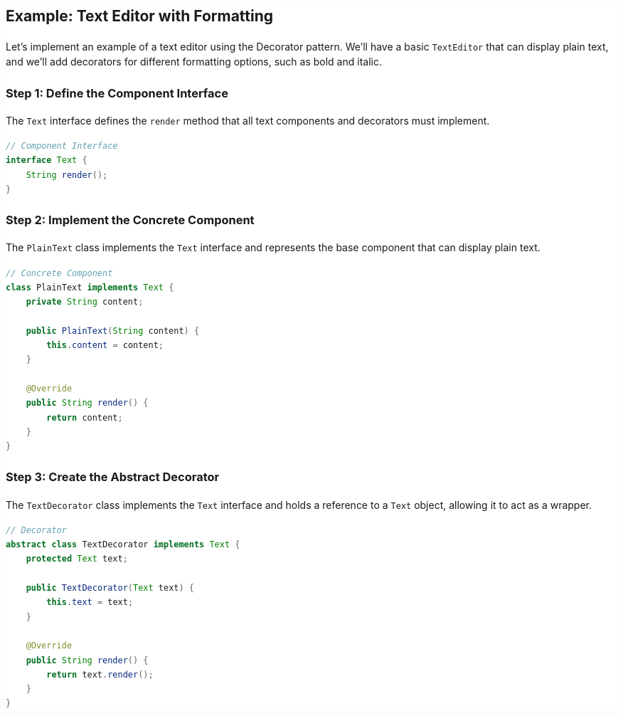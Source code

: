 ```
```

## Example: Text Editor with Formatting

Let’s implement an example of a text editor using the Decorator pattern. We’ll have a basic `TextEditor` that can display plain text, and we’ll add decorators for different formatting options, such as bold and italic.

### Step 1: Define the Component Interface

The `Text` interface defines the `render` method that all text components and decorators must implement.

```java
// Component Interface
interface Text {
    String render();
}
```

### Step 2: Implement the Concrete Component

The `PlainText` class implements the `Text` interface and represents the base component that can display plain text.

```java
// Concrete Component
class PlainText implements Text {
    private String content;

    public PlainText(String content) {
        this.content = content;
    }

    @Override
    public String render() {
        return content;
    }
}
```

### Step 3: Create the Abstract Decorator

The `TextDecorator` class implements the `Text` interface and holds a reference to a `Text` object, allowing it to act as a wrapper.

```java
// Decorator
abstract class TextDecorator implements Text {
    protected Text text;

    public TextDecorator(Text text) {
        this.text = text;
    }

    @Override
    public String render() {
        return text.render();
    }
}
```
